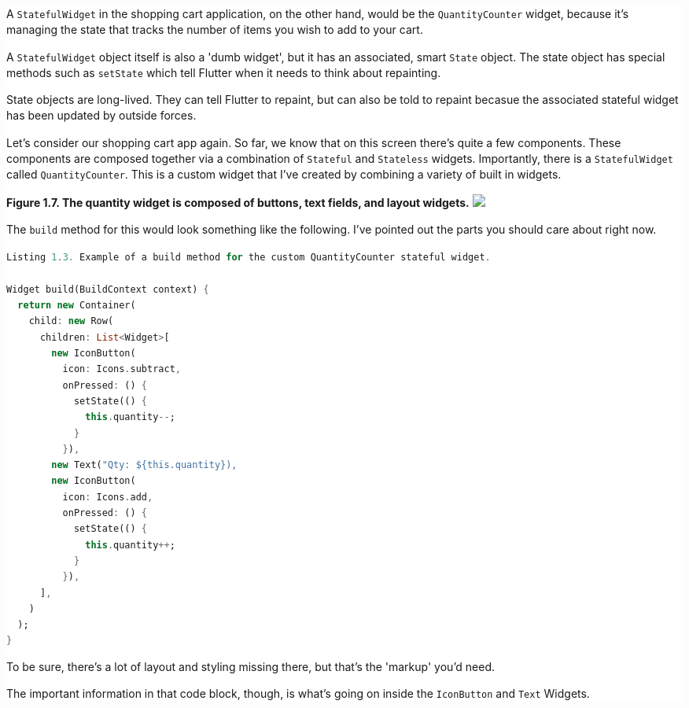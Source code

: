 A `StatefulWidget` in the shopping cart application, on the other hand, would be the `QuantityCounter` widget, because it’s managing the state that tracks the number of items you wish to add to your cart.

A `StatefulWidget` object itself is also a 'dumb widget', but it has an associated, smart `State` object. The state object has special methods such as `setState` which tell Flutter when it needs to think about repainting.

State objects are long-lived. They can tell Flutter to repaint, but can also be told to repaint becasue the associated stateful widget has been updated by outside forces.

Let’s consider our shopping cart app again. So far, we know that on this screen there’s quite a few components. These components are composed together via a combination of `Stateful` and `Stateless` widgets. Importantly, there is a `StatefulWidget` called `QuantityCounter`. This is a custom widget that I’ve created by combining a variety of built in widgets.

**Figure 1.7. The quantity widget is composed of buttons, text fields, and layout widgets.**
![](https://dpzbhybb2pdcj.cloudfront.net/windmill/v-7/Figures/quantity_widget.png)

The `build` method for this would look something like the following. I’ve pointed out the parts you should care about right now.

```dart
Listing 1.3. Example of a build method for the custom QuantityCounter stateful widget.

Widget build(BuildContext context) {
  return new Container(
    child: new Row(
      children: List<Widget>[
        new IconButton(
          icon: Icons.subtract,
          onPressed: () {
            setState(() {
              this.quantity--;
            }
          }),
        new Text("Qty: ${this.quantity}),
        new IconButton(
          icon: Icons.add,
          onPressed: () {
            setState(() {
              this.quantity++;
            }
          }),
      ],
    )
  );
}
```

To be sure, there’s a lot of layout and styling missing there, but that’s the 'markup' you’d need.

The important information in that code block, though, is what’s going on inside the `IconButton` and `Text` Widgets.
